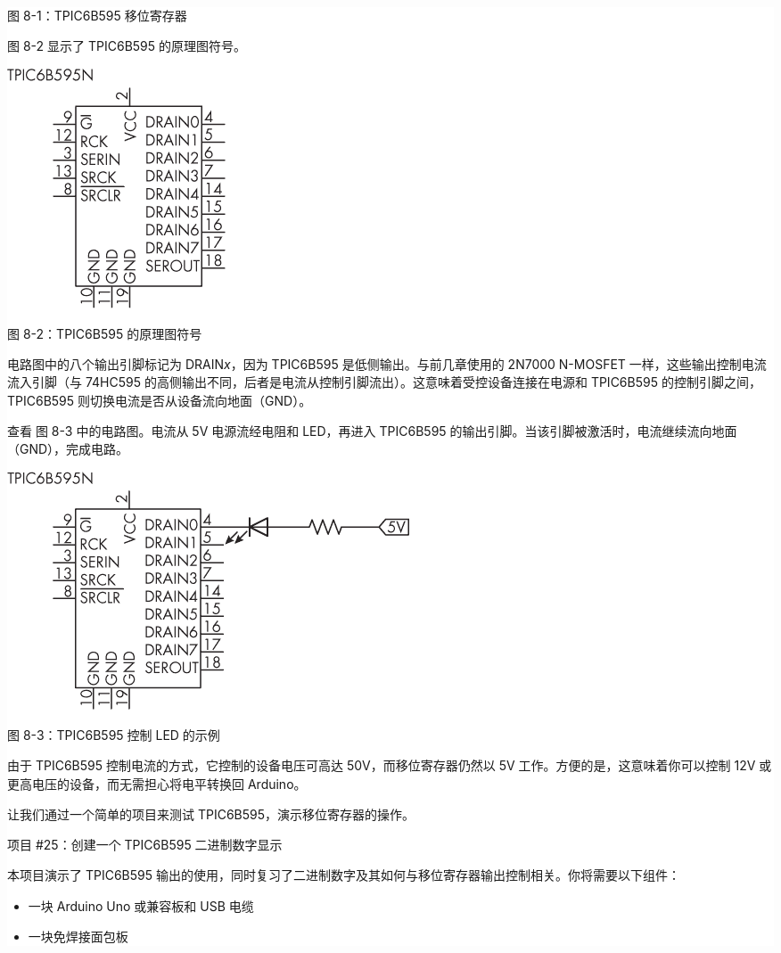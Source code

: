 图 8-1：TPIC6B595 移位寄存器

图 8-2 显示了 TPIC6B595 的原理图符号。

![TPIC6B595 的原理图符号](img/fig8-2.png)

图 8-2：TPIC6B595 的原理图符号

电路图中的八个输出引脚标记为 DRAIN*x*，因为 TPIC6B595 是低侧输出。与前几章使用的 2N7000 N-MOSFET 一样，这些输出控制电流流入引脚（与 74HC595 的高侧输出不同，后者是电流从控制引脚流出）。这意味着受控设备连接在电源和 TPIC6B595 的控制引脚之间，TPIC6B595 则切换电流是否从设备流向地面（GND）。  

查看 图 8-3 中的电路图。电流从 5V 电源流经电阻和 LED，再进入 TPIC6B595 的输出引脚。当该引脚被激活时，电流继续流向地面（GND），完成电路。  

![LED 通过 5V 和限流电阻连接到 TPIC6B595 的电路图](img/fig8-3.png)  

图 8-3：TPIC6B595 控制 LED 的示例  

由于 TPIC6B595 控制电流的方式，它控制的设备电压可高达 50V，而移位寄存器仍然以 5V 工作。方便的是，这意味着你可以控制 12V 或更高电压的设备，而无需担心将电平转换回 Arduino。  

让我们通过一个简单的项目来测试 TPIC6B595，演示移位寄存器的操作。  

项目 #25：创建一个 TPIC6B595 二进制数字显示  

本项目演示了 TPIC6B595 输出的使用，同时复习了二进制数字及其如何与移位寄存器输出控制相关。你将需要以下组件：  

+   一块 Arduino Uno 或兼容板和 USB 电缆  

+   一块免焊接面包板  
